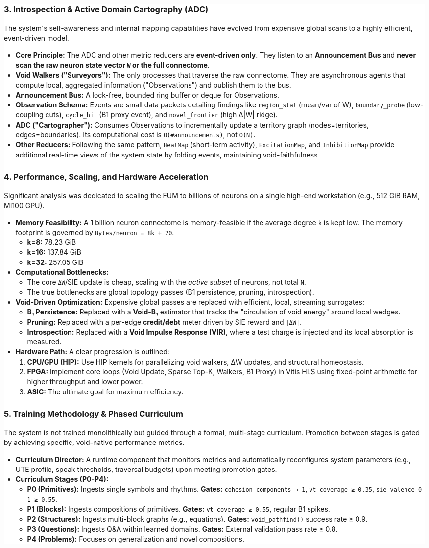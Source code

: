 ### **3. Introspection & Active Domain Cartography (ADC)**

The system's self-awareness and internal mapping capabilities have evolved from expensive global scans to a highly efficient, event-driven model.

*   **Core Principle:** The ADC and other metric reducers are **event-driven only**. They listen to an **Announcement Bus** and **never scan the raw neuron state vector `W` or the full connectome**.
*   **Void Walkers ("Surveyors"):** The only processes that traverse the raw connectome. They are asynchronous agents that compute local, aggregated information ("Observations") and publish them to the bus.
*   **Announcement Bus:** A lock-free, bounded ring buffer or deque for Observations.
*   **Observation Schema:** Events are small data packets detailing findings like `region_stat` (mean/var of W), `boundary_probe` (low-coupling cuts), `cycle_hit` (B1 proxy event), and `novel_frontier` (high Δ|W| ridge).
*   **ADC ("Cartographer"):** Consumes Observations to incrementally update a territory graph (nodes=territories, edges=boundaries). Its computational cost is `O(#announcements)`, not `O(N)`.
*   **Other Reducers:** Following the same pattern, `HeatMap` (short-term activity), `ExcitationMap`, and `InhibitionMap` provide additional real-time views of the system state by folding events, maintaining void-faithfulness.

### **4. Performance, Scaling, and Hardware Acceleration**

Significant analysis was dedicated to scaling the FUM to billions of neurons on a single high-end workstation (e.g., 512 GiB RAM, MI100 GPU).

*   **Memory Feasibility:** A 1 billion neuron connectome is memory-feasible if the average degree `k` is kept low. The memory footprint is governed by `Bytes/neuron = 8k + 20`.
    *   **k=8:** 78.23 GiB
    *   **k=16:** 137.84 GiB
    *   **k=32:** 257.05 GiB
*   **Computational Bottlenecks:**
    *   The core `ΔW`/SIE update is cheap, scaling with the *active subset* of neurons, not total `N`.
    *   The true bottlenecks are global topology passes (B1 persistence, pruning, introspection).
*   **Void-Driven Optimization:** Expensive global passes are replaced with efficient, local, streaming surrogates:
    *   **B₁ Persistence:** Replaced with a **Void-B₁** estimator that tracks the "circulation of void energy" around local wedges.
    *   **Pruning:** Replaced with a per-edge **credit/debt** meter driven by SIE reward and `|ΔW|`.
    *   **Introspection:** Replaced with a **Void Impulse Response (VIR)**, where a test charge is injected and its local absorption is measured.
*   **Hardware Path:** A clear progression is outlined:
    1.  **CPU/GPU (HIP):** Use HIP kernels for parallelizing void walkers, ΔW updates, and structural homeostasis.
    2.  **FPGA:** Implement core loops (Void Update, Sparse Top-K, Walkers, B1 Proxy) in Vitis HLS using fixed-point arithmetic for higher throughput and lower power.
    3.  **ASIC:** The ultimate goal for maximum efficiency.

### **5. Training Methodology & Phased Curriculum**

The system is not trained monolithically but guided through a formal, multi-stage curriculum. Promotion between stages is gated by achieving specific, void-native performance metrics.

*   **Curriculum Director:** A runtime component that monitors metrics and automatically reconfigures system parameters (e.g., UTE profile, speak thresholds, traversal budgets) upon meeting promotion gates.
*   **Curriculum Stages (P0-P4):**
    *   **P0 (Primitives):** Ingests single symbols and rhythms. **Gates:** `cohesion_components → 1`, `vt_coverage ≥ 0.35`, `sie_valence_01 ≥ 0.55`.
    *   **P1 (Blocks):** Ingests compositions of primitives. **Gates:** `vt_coverage ≥ 0.55`, regular B1 spikes.
    *   **P2 (Structures):** Ingests multi-block graphs (e.g., equations). **Gates:** `void_pathfind()` success rate ≥ 0.9.
    *   **P3 (Questions):** Ingests Q&A within learned domains. **Gates:** External validation pass rate ≥ 0.8.
    *   **P4 (Problems):** Focuses on generalization and novel compositions.